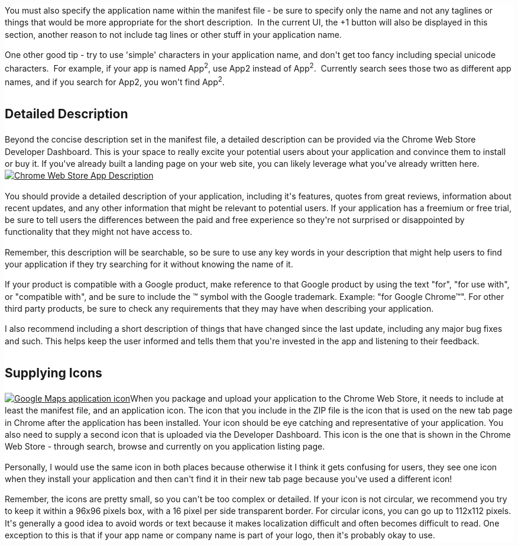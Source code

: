 You must also specify the application name within the manifest file - be sure to specify only the name and not any taglines or things that would be more appropriate for the short description.  In the current UI, the +1 button will also be displayed in this section, another reason to not include tag lines or other stuff in your application name.

One other good tip - try to use 'simple' characters in your application name, and don't get too fancy including special unicode characters.  For example, if your app is named App<sup>2</sup>, use App2 instead of App<sup>2</sup>.  Currently search sees those two as different app names, and if you search for App2, you won't find App<sup>2</sup>.

## Detailed Description

Beyond the concise description set in the manifest file, a detailed description can be provided via the Chrome Web Store Developer Dashboard. This is your space to really excite your potential users about your application and convince them to install or buy it. If you've already built a landing page on your web site, you can likely leverage what you've already written here.[![](/assets/description-300x136.png "Chrome Web Store App Description")](/assets/description.png)

You should provide a detailed description of your application, including it's features, quotes from great reviews, information about recent updates, and any other information that might be relevant to potential users. If your application has a freemium or free trial, be sure to tell users the differences between the paid and free experience so they're not surprised or disappointed by functionality that they might not have access to.

Remember, this description will be searchable, so be sure to use any key words in your description that might help users to find your application if they try searching for it without knowing the name of it.

If your product is compatible with a Google product, make reference to that Google product by using the text "for", "for use with", or "compatible with", and be sure to include the ™ symbol with the Google trademark. Example: "for Google Chrome™". For other third party products, be sure to check any requirements that they may have when describing your application.

I also recommend including a short description of things that have changed since the last update, including any major bug fixes and such. This helps keep the user informed and tells them that you're invested in the app and listening to their feedback.

## Supplying Icons

[![](/assets/maps-icon.png "Google Maps application icon")](/assets/maps-icon.png)When you package and upload your application to the Chrome Web Store, it needs to include at least the manifest file, and an application icon. The icon that you include in the ZIP file is the icon that is used on the new tab page in Chrome after the application has been installed. Your icon should be eye catching and representative of your application. You also need to supply a second icon that is uploaded via the Developer Dashboard. This icon is the one that is shown in the Chrome Web Store - through search, browse and currently on you application listing page.

Personally, I would use the same icon in both places because otherwise it I think it gets confusing for users, they see one icon when they install your application and then can't find it in their new tab page because you've used a different icon!

Remember, the icons are pretty small, so you can't be too complex or detailed. If your icon is not circular, we recommend you try to keep it within a 96x96 pixels box, with a 16 pixel per side transparent border. For circular icons, you can go up to 112x112 pixels. It's generally a good idea to avoid words or text because it makes localization difficult and often becomes difficult to read. One exception to this is that if your app name or company name is part of your logo, then it's probably okay to use.
